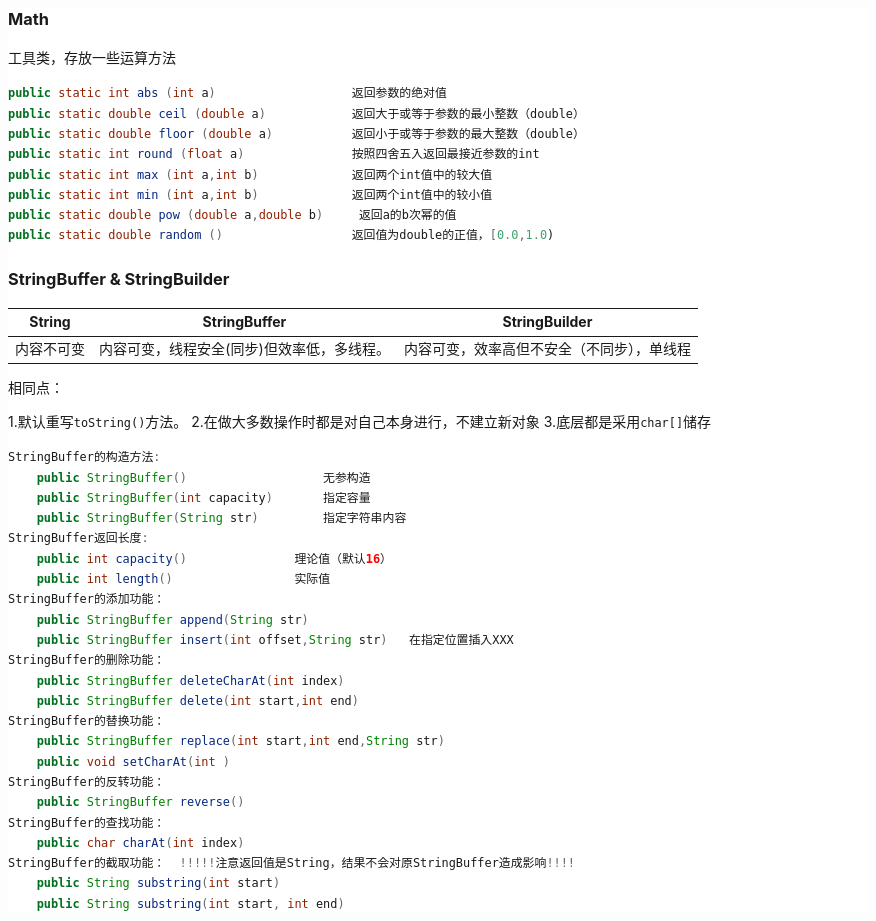 ### Math

工具类，存放一些运算方法

```java
public static int abs (int a)				    返回参数的绝对值
public static double ceil (double a)			返回大于或等于参数的最小整数（double）
public static double floor (double a)			返回小于或等于参数的最大整数（double）
public static int round (float a)				按照四舍五入返回最接近参数的int
public static int max (int a,int b)				返回两个int值中的较大值
public static int min (int a,int b)				返回两个int值中的较小值
public static double pow (double a,double b)	 返回a的b次幂的值
public static double random ()					返回值为double的正值，[0.0,1.0)
```

### StringBuffer & StringBuilder

| String     | StringBuffer                               | StringBuilder                              |
| ---------- | ------------------------------------------ | ------------------------------------------ |
| 内容不可变 | 内容可变，线程安全(同步)但效率低，多线程。 | 内容可变，效率高但不安全（不同步），单线程 |

相同点：

1.默认重写`toString()`方法。
2.在做大多数操作时都是对自己本身进行，不建立新对象
3.底层都是采用`char[]`储存

```java
StringBuffer的构造方法:
    public StringBuffer()				    无参构造
    public StringBuffer(int capacity)		指定容量
    public StringBuffer(String str)			指定字符串内容
StringBuffer返回长度:
    public int capacity() 				理论值（默认16）
    public int length() 				实际值
StringBuffer的添加功能：
    public StringBuffer append(String str)
    public StringBuffer insert(int offset,String str)	在指定位置插入XXX
StringBuffer的删除功能：
    public StringBuffer deleteCharAt(int index)
    public StringBuffer delete(int start,int end)
StringBuffer的替换功能：
    public StringBuffer replace(int start,int end,String str)
    public void setCharAt(int )
StringBuffer的反转功能：
    public StringBuffer reverse()
StringBuffer的查找功能：
    public char charAt(int index)
StringBuffer的截取功能：	!!!!!注意返回值是String，结果不会对原StringBuffer造成影响!!!!
	public String substring(int start)
	public String substring(int start, int end)
```
